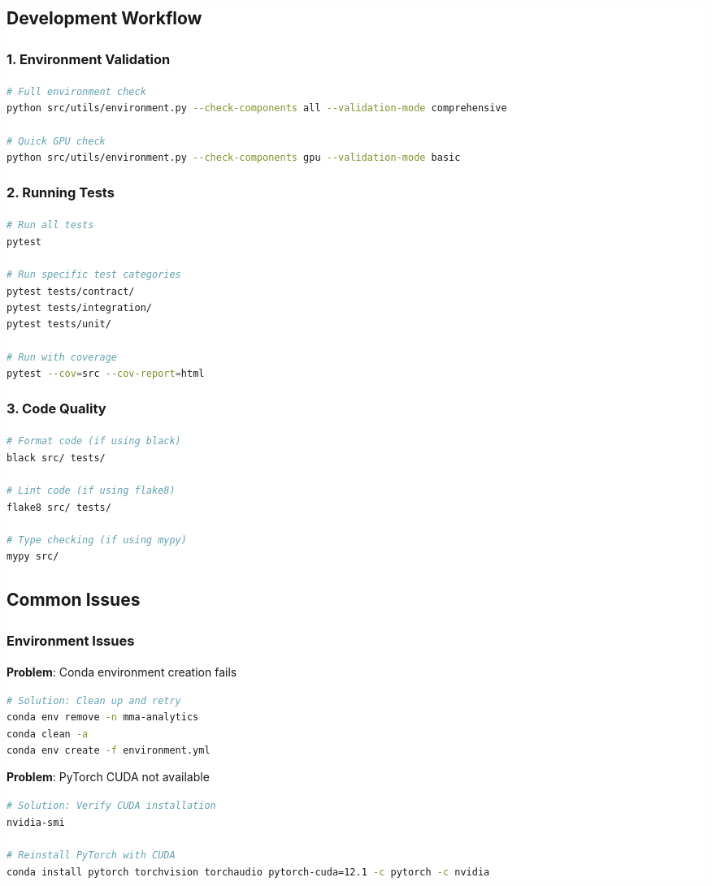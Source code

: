 ## Development Workflow

### 1. Environment Validation
```bash
# Full environment check
python src/utils/environment.py --check-components all --validation-mode comprehensive

# Quick GPU check
python src/utils/environment.py --check-components gpu --validation-mode basic
```

### 2. Running Tests
```bash
# Run all tests
pytest

# Run specific test categories
pytest tests/contract/
pytest tests/integration/
pytest tests/unit/

# Run with coverage
pytest --cov=src --cov-report=html
```

### 3. Code Quality
```bash
# Format code (if using black)
black src/ tests/

# Lint code (if using flake8)
flake8 src/ tests/

# Type checking (if using mypy)
mypy src/
```

## Common Issues

### Environment Issues
**Problem**: Conda environment creation fails
```bash
# Solution: Clean up and retry
conda env remove -n mma-analytics
conda clean -a
conda env create -f environment.yml
```

**Problem**: PyTorch CUDA not available
```bash
# Solution: Verify CUDA installation
nvidia-smi

# Reinstall PyTorch with CUDA
conda install pytorch torchvision torchaudio pytorch-cuda=12.1 -c pytorch -c nvidia
```
